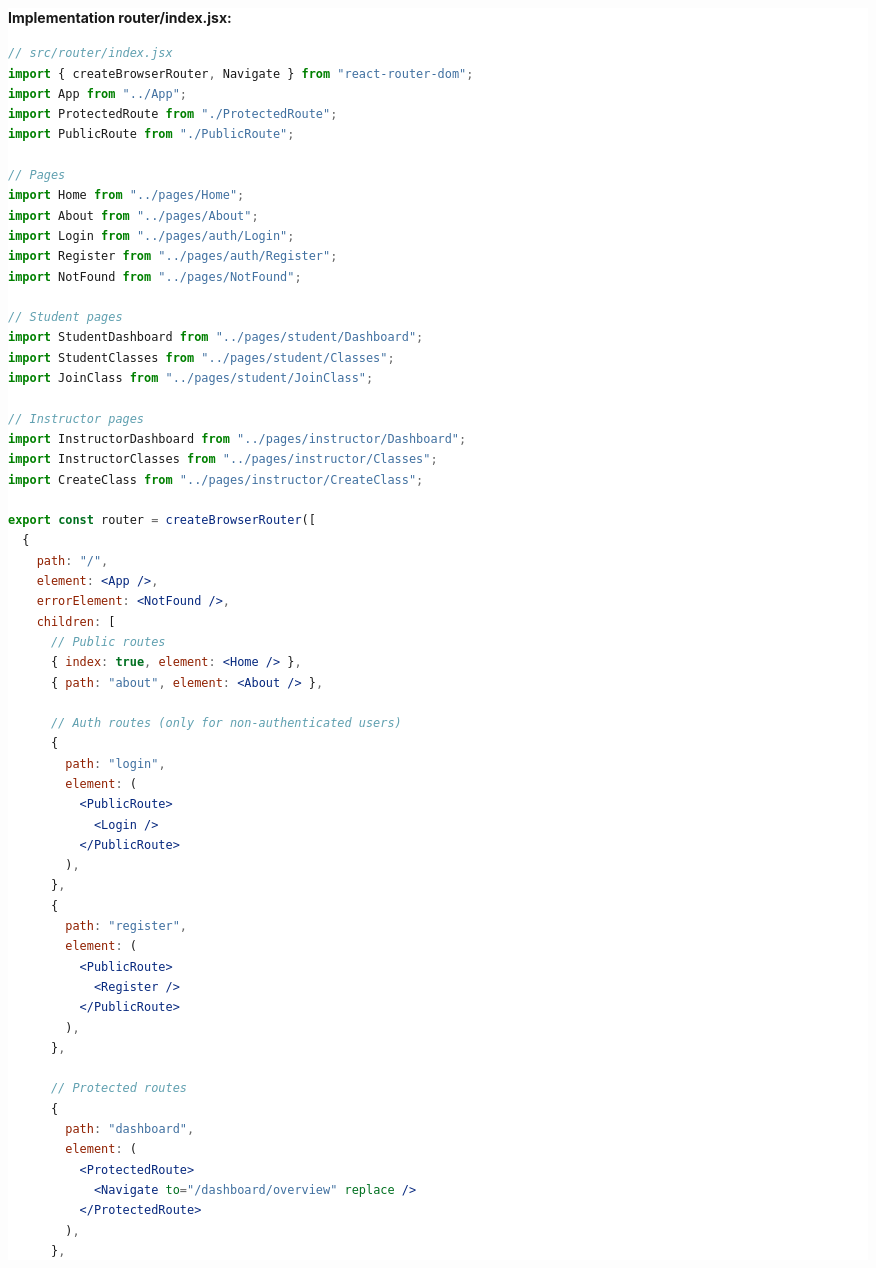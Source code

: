 **Implementation router/index.jsx:**

```jsx
// src/router/index.jsx
import { createBrowserRouter, Navigate } from "react-router-dom";
import App from "../App";
import ProtectedRoute from "./ProtectedRoute";
import PublicRoute from "./PublicRoute";

// Pages
import Home from "../pages/Home";
import About from "../pages/About";
import Login from "../pages/auth/Login";
import Register from "../pages/auth/Register";
import NotFound from "../pages/NotFound";

// Student pages
import StudentDashboard from "../pages/student/Dashboard";
import StudentClasses from "../pages/student/Classes";
import JoinClass from "../pages/student/JoinClass";

// Instructor pages
import InstructorDashboard from "../pages/instructor/Dashboard";
import InstructorClasses from "../pages/instructor/Classes";
import CreateClass from "../pages/instructor/CreateClass";

export const router = createBrowserRouter([
  {
    path: "/",
    element: <App />,
    errorElement: <NotFound />,
    children: [
      // Public routes
      { index: true, element: <Home /> },
      { path: "about", element: <About /> },

      // Auth routes (only for non-authenticated users)
      {
        path: "login",
        element: (
          <PublicRoute>
            <Login />
          </PublicRoute>
        ),
      },
      {
        path: "register",
        element: (
          <PublicRoute>
            <Register />
          </PublicRoute>
        ),
      },

      // Protected routes
      {
        path: "dashboard",
        element: (
          <ProtectedRoute>
            <Navigate to="/dashboard/overview" replace />
          </ProtectedRoute>
        ),
      },

```
